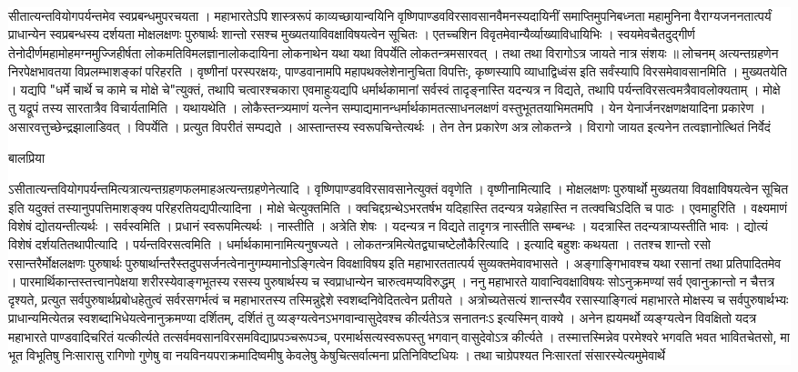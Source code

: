 सीतात्यन्तवियोगपर्यन्तमेव स्वप्रबन्धमुपरचयता ।
महाभारतेऽपि शास्त्ररूपं काव्यच्छायान्वयिनि वृष्णिपाण्डवविरसावसानवैमनस्यदायिनीं समाप्तिमुपनिबध्नता महामुनिना वैराग्यजननतात्पर्यं प्राधान्येन स्वप्रबन्धस्य दर्शयता मोक्षलक्षणः पुरुषार्थः शान्तो रसश्च मुख्यतयाविवक्षाविषयत्वेन सूचितः ।
एतच्चशिन विवृतमेवान्यैर्व्याख्याविधायिभिः ।
स्वयमेवचैतदुद्गीर्ण तेनोदीर्णमहामोहमग्नमुज्जिहीर्षता लोकमतिविमलज्ञानालोकदायिना लोकनाथेन यथा यथा विपर्येति लोकतन्त्रमसारवत् ।
तथा तथा विरागोऽत्र जायते नात्र संशयः ॥
लोचनम्  अत्यन्तग्रहणेन निरपेक्षभावतया विप्रलम्भाशङ्कां परिहरति ।
वृष्णीनां परस्परक्षयः, पाण्डवानामपि महापथक्लेशेनानुचिता विपत्तिः, कृष्णस्यापि व्याधाद्विध्वंस इति सर्वंस्यापि विरसमेवावसानमिति ।
मुख्यतयेति ।
यद्यपि "धर्मे चार्थे च कामे च मोक्षे चे"त्युक्तं, तथापि चत्वारश्चकारा एवमाहुःयद्यपि धर्मार्थकामानां सर्वस्वं तादृङ्नास्ति यदन्यत्र न विद्यते, तथापि पर्यन्तविरसत्वमत्रैवावलोक्यताम् ।
मोक्षे तु यद्रूपं तस्य सारतात्रैव विचार्यतामिति ।
यथायथेति ।
लोकैस्तन्त्र्यमाणं यत्नेन सम्पाद्यमानन्धर्मार्थकामतत्साधनलक्षणं वस्तुभूततयाभिमतमपि ।
येन येनार्जनरक्षणक्षयादिना प्रकारेण ।
असारवत्तुच्छेन्द्रझालाडिवत् ।
विपर्येति ।
प्रत्युत विपरीतं सम्पद्यते ।
आस्तान्तस्य स्वरूपचिन्तेत्यर्थः ।
तेन तेन प्रकारेण अत्र लोकतन्त्रे ।
विरागो जायत इत्यनेन तत्वज्ञानोत्थितं निर्वेदं

बालप्रिया

ऽसीतात्यन्तवियोगपर्यन्तमित्यत्रात्यन्तग्रहणफलमाहअत्यन्तग्रहणेनेत्यादि ।
वृष्णिपाण्डवविरसावसानेत्युक्तं ववृणेति ।
वृष्णीनामित्यादि ।
मोक्षलक्षणः पुरुषार्थो मुख्यतया विवक्षाविषयत्वेन सूचित इति यदुक्तं तस्यानुपपत्तिमाशङ्क्य परिहरतियद्यपीत्यादिना ।
मोक्षे चेत्युक्तमिति ।
क्वचिद्दग्रन्थेऽभरतर्षभ यदिहास्ति तदन्यत्र यन्नेहास्ति न तत्क्वचिऽदिति च पाठः ।
एवमाहुरिति ।
वक्ष्यमाणं विशेषं द्योतयन्तीत्यर्थः ।
सर्वस्वमिति ।
प्रधानं स्वरूपमित्यर्थः ।
नास्तीति ।
अत्रेति शेषः ।
यदन्यत्र न विद्यते तादृगत्र नास्तीति सम्बन्धः ।
यदत्रास्ति तदन्यत्राप्यस्तीति भावः ।
द्योत्यं विशेषं दर्शयतितथापीत्यादि ।
पर्यन्तविरसत्वमिति ।
धर्मार्थकामानामित्यनुषज्यते ।
लोकतन्त्रमित्येतद्व्याचष्टेलौकैरित्यादि ।
इत्यादि बहुशः कथयता ।
ततश्च शान्तो रसो रसान्तरैर्मोक्षलक्षणः पुरुषार्थः पुरुषार्थान्तरैस्तदुपसर्जनत्वेनानुगम्यमानोऽङ्गित्वेन विवक्षाविषय इति महाभारततात्पर्य सुव्यक्तमेवावभासते ।
अङ्गाङ्गिभावश्च यथा रसानां तथा प्रतिपादितमेव ।
पारमार्थिकान्तस्तत्त्वानपेक्षया शरीरस्येवाङ्गभूतस्य रसस्य पुरुषार्थस्य च स्वप्राधान्येन चारुत्वमप्यविरुद्धम् ।
ननु महाभारते यावान्विवक्षाविषयः सोऽनुक्रमण्यां सर्व एवानुक्रान्तो न चैत्तत्र दृश्यते, प्रत्युत सर्वपुरुषार्थप्रबोधहेतुत्वं सर्वरसगर्भत्वं च महाभारतस्य तस्मिन्नुद्देशे स्वशब्दनिवेदितत्वेन प्रतीयते ।
अत्रोच्यतेसत्यं शान्तस्यैव रसास्याङ्गित्वं महाभारते मोक्षस्य च सर्वपुरुषार्थभ्यः प्राधान्यमित्येतन्न स्वशब्दाभिधेयत्वेनानुक्रमण्या दर्शितम्, दर्शितं तु व्यङ्ग्यत्वेनऽभगवान्वासुदेवश्च कीर्त्यतेऽत्र सनातनःऽ इत्यस्मिन् वाक्ये ।
अनेन ह्ययमर्थो व्यङ्ग्यत्वेन विवक्षितो यदत्र महाभारते पाण्डवादिचरितं यत्कीर्त्यते तत्सर्वमवसानविरसमविद्याप्रपञ्चरूपञ्च, परमार्थसत्यस्वरूपस्तु भगवान् वासुदेवोऽत्र कीर्त्यते ।
तस्मात्तस्मिन्नेव परमेश्वरे भगवति भवत भावितचेतसो, मा भूत विभूतिषु निःसारासु रागिणो गुणेषु वा नयविनयपराक्रमादिष्वमीषु केवलेषु केषुचित्सर्वात्मना प्रतिनिविष्टधियः ।
तथा चाग्रेपश्यत निःसारतां संसारस्येत्यमुमेवार्थे
